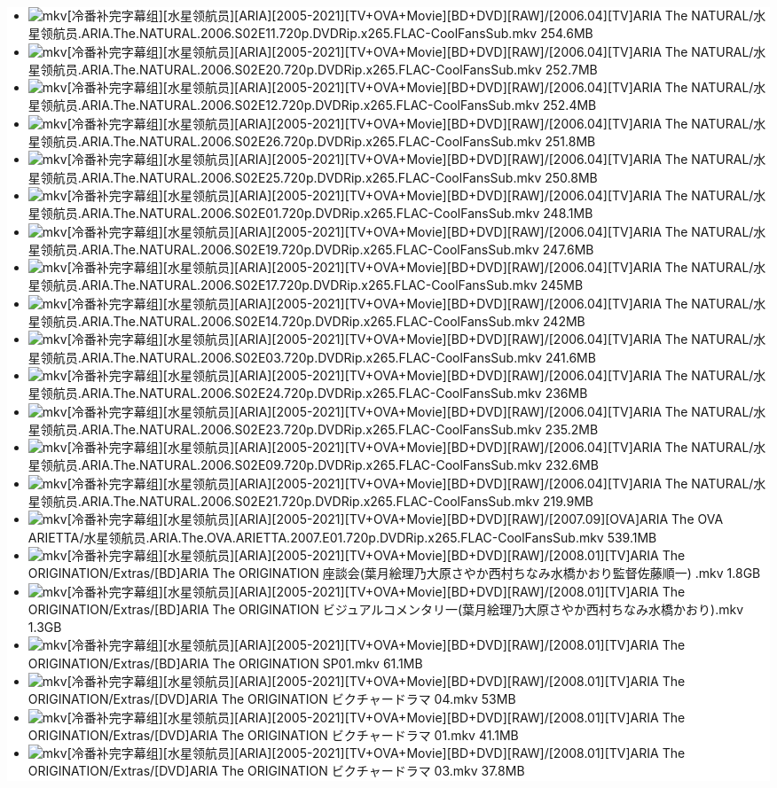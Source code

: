 * ![mkv](https://share.dmhy.org/images/icon/mkv.gif)\[冷番补完字幕组]\[水星领航员]\[ARIA]\[2005-2021]\[TV+OVA+Movie]\[BD+DVD]\[RAW]/\[2006.04]\[TV]ARIA The NATURAL/水星领航员.ARIA.The.NATURAL.2006.S02E11.720p.DVDRip.x265.FLAC-CoolFansSub.mkv 254.6MB
* ![mkv](https://share.dmhy.org/images/icon/mkv.gif)\[冷番补完字幕组]\[水星领航员]\[ARIA]\[2005-2021]\[TV+OVA+Movie]\[BD+DVD]\[RAW]/\[2006.04]\[TV]ARIA The NATURAL/水星领航员.ARIA.The.NATURAL.2006.S02E20.720p.DVDRip.x265.FLAC-CoolFansSub.mkv 252.7MB
* ![mkv](https://share.dmhy.org/images/icon/mkv.gif)\[冷番补完字幕组]\[水星领航员]\[ARIA]\[2005-2021]\[TV+OVA+Movie]\[BD+DVD]\[RAW]/\[2006.04]\[TV]ARIA The NATURAL/水星领航员.ARIA.The.NATURAL.2006.S02E12.720p.DVDRip.x265.FLAC-CoolFansSub.mkv 252.4MB
* ![mkv](https://share.dmhy.org/images/icon/mkv.gif)\[冷番补完字幕组]\[水星领航员]\[ARIA]\[2005-2021]\[TV+OVA+Movie]\[BD+DVD]\[RAW]/\[2006.04]\[TV]ARIA The NATURAL/水星领航员.ARIA.The.NATURAL.2006.S02E26.720p.DVDRip.x265.FLAC-CoolFansSub.mkv 251.8MB
* ![mkv](https://share.dmhy.org/images/icon/mkv.gif)\[冷番补完字幕组]\[水星领航员]\[ARIA]\[2005-2021]\[TV+OVA+Movie]\[BD+DVD]\[RAW]/\[2006.04]\[TV]ARIA The NATURAL/水星领航员.ARIA.The.NATURAL.2006.S02E25.720p.DVDRip.x265.FLAC-CoolFansSub.mkv 250.8MB
* ![mkv](https://share.dmhy.org/images/icon/mkv.gif)\[冷番补完字幕组]\[水星领航员]\[ARIA]\[2005-2021]\[TV+OVA+Movie]\[BD+DVD]\[RAW]/\[2006.04]\[TV]ARIA The NATURAL/水星领航员.ARIA.The.NATURAL.2006.S02E01.720p.DVDRip.x265.FLAC-CoolFansSub.mkv 248.1MB
* ![mkv](https://share.dmhy.org/images/icon/mkv.gif)\[冷番补完字幕组]\[水星领航员]\[ARIA]\[2005-2021]\[TV+OVA+Movie]\[BD+DVD]\[RAW]/\[2006.04]\[TV]ARIA The NATURAL/水星领航员.ARIA.The.NATURAL.2006.S02E19.720p.DVDRip.x265.FLAC-CoolFansSub.mkv 247.6MB
* ![mkv](https://share.dmhy.org/images/icon/mkv.gif)\[冷番补完字幕组]\[水星领航员]\[ARIA]\[2005-2021]\[TV+OVA+Movie]\[BD+DVD]\[RAW]/\[2006.04]\[TV]ARIA The NATURAL/水星领航员.ARIA.The.NATURAL.2006.S02E17.720p.DVDRip.x265.FLAC-CoolFansSub.mkv 245MB
* ![mkv](https://share.dmhy.org/images/icon/mkv.gif)\[冷番补完字幕组]\[水星领航员]\[ARIA]\[2005-2021]\[TV+OVA+Movie]\[BD+DVD]\[RAW]/\[2006.04]\[TV]ARIA The NATURAL/水星领航员.ARIA.The.NATURAL.2006.S02E14.720p.DVDRip.x265.FLAC-CoolFansSub.mkv 242MB
* ![mkv](https://share.dmhy.org/images/icon/mkv.gif)\[冷番补完字幕组]\[水星领航员]\[ARIA]\[2005-2021]\[TV+OVA+Movie]\[BD+DVD]\[RAW]/\[2006.04]\[TV]ARIA The NATURAL/水星领航员.ARIA.The.NATURAL.2006.S02E03.720p.DVDRip.x265.FLAC-CoolFansSub.mkv 241.6MB
* ![mkv](https://share.dmhy.org/images/icon/mkv.gif)\[冷番补完字幕组]\[水星领航员]\[ARIA]\[2005-2021]\[TV+OVA+Movie]\[BD+DVD]\[RAW]/\[2006.04]\[TV]ARIA The NATURAL/水星领航员.ARIA.The.NATURAL.2006.S02E24.720p.DVDRip.x265.FLAC-CoolFansSub.mkv 236MB
* ![mkv](https://share.dmhy.org/images/icon/mkv.gif)\[冷番补完字幕组]\[水星领航员]\[ARIA]\[2005-2021]\[TV+OVA+Movie]\[BD+DVD]\[RAW]/\[2006.04]\[TV]ARIA The NATURAL/水星领航员.ARIA.The.NATURAL.2006.S02E23.720p.DVDRip.x265.FLAC-CoolFansSub.mkv 235.2MB
* ![mkv](https://share.dmhy.org/images/icon/mkv.gif)\[冷番补完字幕组]\[水星领航员]\[ARIA]\[2005-2021]\[TV+OVA+Movie]\[BD+DVD]\[RAW]/\[2006.04]\[TV]ARIA The NATURAL/水星领航员.ARIA.The.NATURAL.2006.S02E09.720p.DVDRip.x265.FLAC-CoolFansSub.mkv 232.6MB
* ![mkv](https://share.dmhy.org/images/icon/mkv.gif)\[冷番补完字幕组]\[水星领航员]\[ARIA]\[2005-2021]\[TV+OVA+Movie]\[BD+DVD]\[RAW]/\[2006.04]\[TV]ARIA The NATURAL/水星领航员.ARIA.The.NATURAL.2006.S02E21.720p.DVDRip.x265.FLAC-CoolFansSub.mkv 219.9MB
* ![mkv](https://share.dmhy.org/images/icon/mkv.gif)\[冷番补完字幕组]\[水星领航员]\[ARIA]\[2005-2021]\[TV+OVA+Movie]\[BD+DVD]\[RAW]/\[2007.09]\[OVA]ARIA The OVA ARIETTA/水星领航员.ARIA.The.OVA.ARIETTA.2007.E01.720p.DVDRip.x265.FLAC-CoolFansSub.mkv 539.1MB
* ![mkv](https://share.dmhy.org/images/icon/mkv.gif)\[冷番补完字幕组]\[水星领航员]\[ARIA]\[2005-2021]\[TV+OVA+Movie]\[BD+DVD]\[RAW]/\[2008.01]\[TV]ARIA The ORIGINATION/Extras/\[BD]ARIA The ORIGINATION 座談会(葉月絵理乃大原さやか西村ちなみ水橋かおり監督佐藤順一) .mkv 1.8GB
* ![mkv](https://share.dmhy.org/images/icon/mkv.gif)\[冷番补完字幕组]\[水星领航员]\[ARIA]\[2005-2021]\[TV+OVA+Movie]\[BD+DVD]\[RAW]/\[2008.01]\[TV]ARIA The ORIGINATION/Extras/\[BD]ARIA The ORIGINATION ビジュアルコメンタリ一(葉月絵理乃大原さやか西村ちなみ水橋かおり).mkv 1.3GB
* ![mkv](https://share.dmhy.org/images/icon/mkv.gif)\[冷番补完字幕组]\[水星领航员]\[ARIA]\[2005-2021]\[TV+OVA+Movie]\[BD+DVD]\[RAW]/\[2008.01]\[TV]ARIA The ORIGINATION/Extras/\[BD]ARIA The ORIGINATION SP01.mkv 61.1MB
* ![mkv](https://share.dmhy.org/images/icon/mkv.gif)\[冷番补完字幕组]\[水星领航员]\[ARIA]\[2005-2021]\[TV+OVA+Movie]\[BD+DVD]\[RAW]/\[2008.01]\[TV]ARIA The ORIGINATION/Extras/\[DVD]ARIA The ORIGINATION ビクチャードラマ 04.mkv 53MB
* ![mkv](https://share.dmhy.org/images/icon/mkv.gif)\[冷番补完字幕组]\[水星领航员]\[ARIA]\[2005-2021]\[TV+OVA+Movie]\[BD+DVD]\[RAW]/\[2008.01]\[TV]ARIA The ORIGINATION/Extras/\[DVD]ARIA The ORIGINATION ビクチャードラマ 01.mkv 41.1MB
* ![mkv](https://share.dmhy.org/images/icon/mkv.gif)\[冷番补完字幕组]\[水星领航员]\[ARIA]\[2005-2021]\[TV+OVA+Movie]\[BD+DVD]\[RAW]/\[2008.01]\[TV]ARIA The ORIGINATION/Extras/\[DVD]ARIA The ORIGINATION ビクチャードラマ 03.mkv 37.8MB